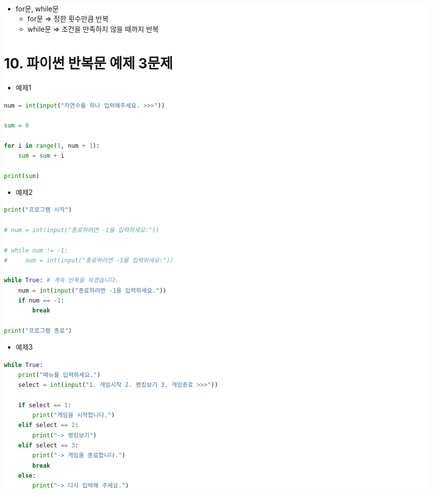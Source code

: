 - for문, while문
    - for문 ⇒ 정한 횟수만큼 반복
    - while문 ⇒ 조건을 만족하지 않을 때까지 반복

# 10. 파이썬 반복문 예제 3문제

- 예제1

```python
num = int(input("자연수를 하나 입력해주세요. >>>"))

sum = 0

for i in range(1, num + 1):
    sum = sum + i

print(sum)
```

- 예제2

```python
print("프로그램 시작")

# num = int(input("종료하려면 -1을 입력하세요:"))

# while num != -1:
#     num = int(input("종료하려면 -1을 입력하세요:"))

while True: # 계속 반복을 하겠습니다.
    num = int(input("종료하려면 -1을 입력하세요."))
    if num == -1:
        break

print("프로그램 종료")
```

- 예제3

```python
while True:
    print("메뉴를 입력하세요.")
    select = int(input("1. 게임시작 2. 랭킹보기 3. 게임종료 >>>"))

    if select == 1:
        print("게임을 시작합니다.")
    elif select == 2:
        print("-> 랭킹보기")
    elif select == 3:
        print("-> 게임을 종료합니다.")
        break
    else:
        print("-> 다시 입력해 주세요.")
```
